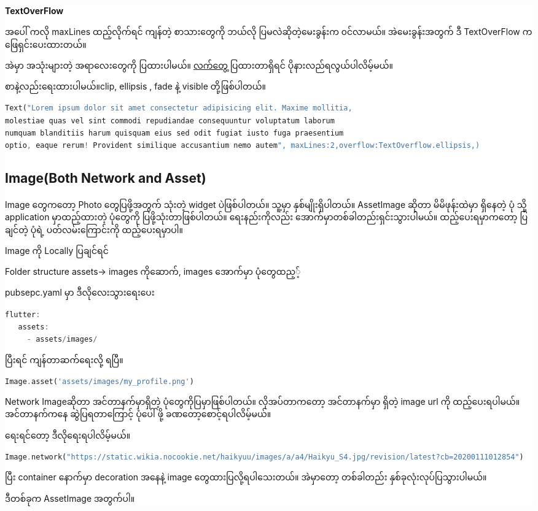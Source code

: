 

**TextOverFlow**

အပေါ် ကလို maxLines ထည့်လိုက်ရင် ကျန်တဲ့ စာသားတွေကို ဘယ်လို ပြမလဲဆိုတဲ့မေးခွန်းက ၀င်လာမယ်။ အဲမေးခွန်းအတွက် ဒီ TextOverFlow ကဖြေရှင်းပေးထားတယ်။

အဲမှာ အသုံးများတဲ့ အရာလေးတွေကို ပြထားပါမယ်။ [လက်တွေ့]()  ပြထားတာရှိရင် ပိုနားလည်ရလွယ်ပါလိမ့်မယ်။

စာနဲ့လည်းရေးထားပါမယ်။clip, ellipsis , fade နဲ့ visible တို့ဖြစ်ပါတယ်။

```DART
Text("Lorem ipsum dolor sit amet consectetur adipisicing elit. Maxime mollitia,
molestiae quas vel sint commodi repudiandae consequuntur voluptatum laborum
numquam blanditiis harum quisquam eius sed odit fugiat iusto fuga praesentium
optio, eaque rerum! Provident similique accusantium nemo autem", maxLines:2,overflow:TextOverflow.ellipsis,)
```



## Image(Both Network and Asset)

Image တွေကတော့ Photo တွေပြဖို့အတွက် သုံးတဲ့ widget ပဲဖြစ်ပါတယ်။ သူ့မှာ နှစ်မျိုးရှိပါတယ်။ AssetImage ဆိုတာ မိမိဖုန်းထဲမှာ ရှိနေတဲ့ ပုံ သို့ application မှာထည့်ထားတဲ့ ပုံတွေကို ပြဖို့သုံးတာဖြစ်ပါတယ်။ ရေးနည်းကိုလည်း အောက်မှာတစ်ခါတည်းရှင်းသွားပါမယ်။ ထည့်ပေးရမှာကတော့ ပြချင်တဲ့ ပုံရဲ့ ပတ်လမ်းကြောင်းကို ထည့်ပေးရမှာပါ။

Image ကို Locally ပြချင်ရင်

Folder structure assets-> images ကိုဆောက်, images အောက်မှာ ပုံတွေထည့့်

pubsepc.yaml မှာ ဒီလိုလေးသွားရေးပေး

```dart
flutter:
   assets:
     - assets/images/
```

ပြီးရင် ကျန်တာဆက်ရေးလို့ ရပြီ။

```dart
Image.asset('assets/images/my_profile.png')
```

Network Imageဆိုတာ အင်တာနက်မှာရှိတဲ့ ပုံတွေကိုပြမှာဖြစ်ပါတယ်။ လိုအပ်တာကတော့ အင်တာနက်မှာ ရှိတဲ့ image url ကို ထည့်ပေးရပါမယ်။ အင်တာနက်ကနေ ဆွဲပြရတာကြောင့် ပုံပေါ် ဖို့ ခဏတော့စောင့်ရပါလိမ့်မယ်။

ရေးရင်တော့ ဒီလိုရေးရပါလိမ့်မယ်။

```dart
Image.network("https://static.wikia.nocookie.net/haikyuu/images/a/a4/Haikyu_S4.jpg/revision/latest?cb=20200111012854")
```

ပြီး container နောက်မှာ decoration အနေနဲ့ image တွေထားပြလို့ရပါသေးတယ်။ အဲမှာတော့ တစ်ခါတည်း နှစ်ခုလုံးလုပ်ပြသွားပါမယ်။

ဒီတစ်ခုက AssetImage အတွက်ပါ။
